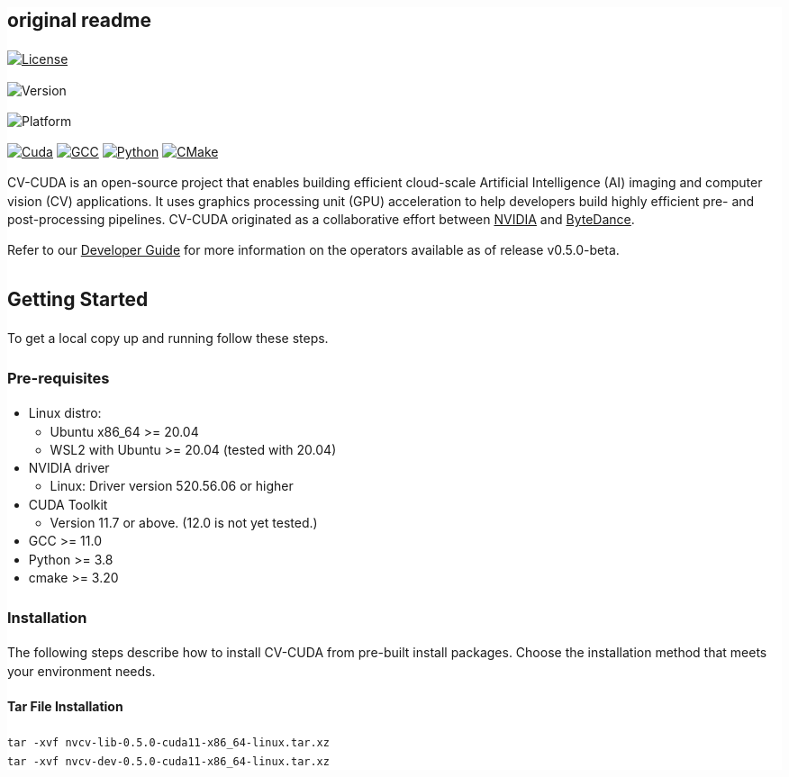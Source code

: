 

original readme
--------------------------------------------------------------------------
[![License](https://img.shields.io/badge/License-Apache_2.0-yellogreen.svg)](https://opensource.org/licenses/Apache-2.0)

![Version](https://img.shields.io/badge/Version-v0.5.0--beta-blue)

![Platform](https://img.shields.io/badge/Platform-linux--64_%7C_win--64_wsl2-gray)

[![Cuda](https://img.shields.io/badge/CUDA-v11.7-%2376B900?logo=nvidia)](https://developer.nvidia.com/cuda-toolkit-archive)
[![GCC](https://img.shields.io/badge/GCC-v11.0-yellow)](https://gcc.gnu.org/gcc-11/changes.html)
[![Python](https://img.shields.io/badge/python-v3.8_%7c_v3.10-blue?logo=python)](https://www.python.org/)
[![CMake](https://img.shields.io/badge/CMake-v3.20-%23008FBA?logo=cmake)](https://cmake.org/)

CV-CUDA is an open-source project that enables building efficient cloud-scale
Artificial Intelligence (AI) imaging and computer vision (CV) applications. It
uses graphics processing unit (GPU) acceleration to help developers build highly
efficient pre- and post-processing pipelines. CV-CUDA originated as a
collaborative effort between [NVIDIA][NVIDIA Develop] and [ByteDance][ByteDance].

Refer to our [Developer Guide](DEVELOPER_GUIDE.md) for more information on the
operators available as of release v0.5.0-beta.

## Getting Started

To get a local copy up and running follow these steps.

### Pre-requisites

- Linux distro:
  - Ubuntu x86_64 >= 20.04
  - WSL2 with Ubuntu >= 20.04 (tested with 20.04)
- NVIDIA driver
    - Linux: Driver version 520.56.06 or higher
- CUDA Toolkit
    - Version 11.7 or above. (12.0 is not yet tested.)
- GCC >= 11.0
- Python >= 3.8
- cmake >= 3.20

### Installation

The following steps describe how to install CV-CUDA from pre-built install
packages. Choose the installation method that meets your environment needs.

#### Tar File Installation

```shell
tar -xvf nvcv-lib-0.5.0-cuda11-x86_64-linux.tar.xz
tar -xvf nvcv-dev-0.5.0-cuda11-x86_64-linux.tar.xz
```


[NVIDIA Develop]: https://developer.nvidia.com/
[ByteDance]: https://www.bytedance.com/